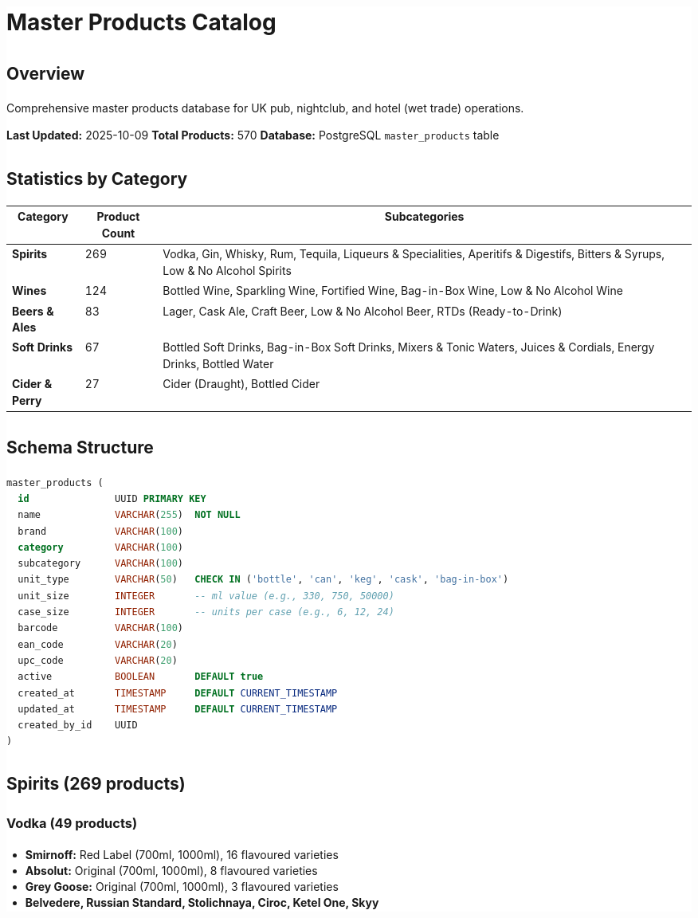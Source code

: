 # Master Products Catalog

## Overview

Comprehensive master products database for UK pub, nightclub, and hotel (wet trade) operations.

**Last Updated:** 2025-10-09
**Total Products:** 570
**Database:** PostgreSQL `master_products` table

## Statistics by Category

| Category | Product Count | Subcategories |
|----------|--------------|---------------|
| **Spirits** | 269 | Vodka, Gin, Whisky, Rum, Tequila, Liqueurs & Specialities, Aperitifs & Digestifs, Bitters & Syrups, Low & No Alcohol Spirits |
| **Wines** | 124 | Bottled Wine, Sparkling Wine, Fortified Wine, Bag-in-Box Wine, Low & No Alcohol Wine |
| **Beers & Ales** | 83 | Lager, Cask Ale, Craft Beer, Low & No Alcohol Beer, RTDs (Ready-to-Drink) |
| **Soft Drinks** | 67 | Bottled Soft Drinks, Bag-in-Box Soft Drinks, Mixers & Tonic Waters, Juices & Cordials, Energy Drinks, Bottled Water |
| **Cider & Perry** | 27 | Cider (Draught), Bottled Cider |

## Schema Structure

```sql
master_products (
  id               UUID PRIMARY KEY
  name             VARCHAR(255)  NOT NULL
  brand            VARCHAR(100)
  category         VARCHAR(100)
  subcategory      VARCHAR(100)
  unit_type        VARCHAR(50)   CHECK IN ('bottle', 'can', 'keg', 'cask', 'bag-in-box')
  unit_size        INTEGER       -- ml value (e.g., 330, 750, 50000)
  case_size        INTEGER       -- units per case (e.g., 6, 12, 24)
  barcode          VARCHAR(100)
  ean_code         VARCHAR(20)
  upc_code         VARCHAR(20)
  active           BOOLEAN       DEFAULT true
  created_at       TIMESTAMP     DEFAULT CURRENT_TIMESTAMP
  updated_at       TIMESTAMP     DEFAULT CURRENT_TIMESTAMP
  created_by_id    UUID
)
```

## Spirits (269 products)

### Vodka (49 products)
- **Smirnoff:** Red Label (700ml, 1000ml), 16 flavoured varieties
- **Absolut:** Original (700ml, 1000ml), 8 flavoured varieties
- **Grey Goose:** Original (700ml, 1000ml), 3 flavoured varieties
- **Belvedere, Russian Standard, Stolichnaya, Ciroc, Ketel One, Skyy**
